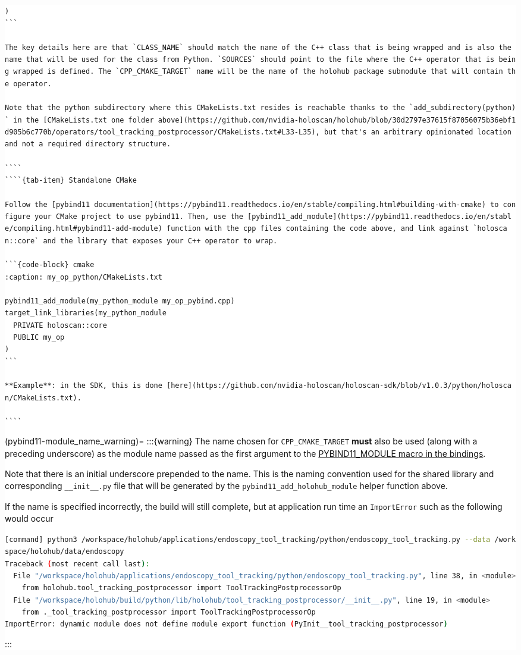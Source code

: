 `````{tab-set}
)
```

The key details here are that `CLASS_NAME` should match the name of the C++ class that is being wrapped and is also the name that will be used for the class from Python. `SOURCES` should point to the file where the C++ operator that is being wrapped is defined. The `CPP_CMAKE_TARGET` name will be the name of the holohub package submodule that will contain the operator. 

Note that the python subdirectory where this CMakeLists.txt resides is reachable thanks to the `add_subdirectory(python)` in the [CMakeLists.txt one folder above](https://github.com/nvidia-holoscan/holohub/blob/30d2797e37615f87056075b36ebf1d905b6c770b/operators/tool_tracking_postprocessor/CMakeLists.txt#L33-L35), but that's an arbitrary opinionated location and not a required directory structure.

````
````{tab-item} Standalone CMake

Follow the [pybind11 documentation](https://pybind11.readthedocs.io/en/stable/compiling.html#building-with-cmake) to configure your CMake project to use pybind11. Then, use the [pybind11_add_module](https://pybind11.readthedocs.io/en/stable/compiling.html#pybind11-add-module) function with the cpp files containing the code above, and link against `holoscan::core` and the library that exposes your C++ operator to wrap.

```{code-block} cmake
:caption: my_op_python/CMakeLists.txt

pybind11_add_module(my_python_module my_op_pybind.cpp)
target_link_libraries(my_python_module
  PRIVATE holoscan::core
  PUBLIC my_op
)
```

**Example**: in the SDK, this is done [here](https://github.com/nvidia-holoscan/holoscan-sdk/blob/v1.0.3/python/holoscan/CMakeLists.txt).

````
`````

(pybind11-module_name_warning)=
:::{warning}
The name chosen for `CPP_CMAKE_TARGET` **must** also be used (along with a preceding underscore) as the module name passed as the first argument to the [PYBIND11_MODULE macro in the bindings](https://github.com/grlee77/holohub/blob/3adbba16baafb5958950b261a0d6521f7544cfeb/operators/tool_tracking_postprocessor/python/tool_tracking_postprocessor.cpp#L94).

Note that there is an initial underscore prepended to the name. This is the naming convention used for the shared library and corresponding `__init__.py` file that will be generated by the `pybind11_add_holohub_module` helper function above.

If the name is specified incorrectly, the build will still complete, but at application run time an `ImportError` such as the following would occur

```bash
[command] python3 /workspace/holohub/applications/endoscopy_tool_tracking/python/endoscopy_tool_tracking.py --data /workspace/holohub/data/endoscopy
Traceback (most recent call last):
  File "/workspace/holohub/applications/endoscopy_tool_tracking/python/endoscopy_tool_tracking.py", line 38, in <module>
    from holohub.tool_tracking_postprocessor import ToolTrackingPostprocessorOp
  File "/workspace/holohub/build/python/lib/holohub/tool_tracking_postprocessor/__init__.py", line 19, in <module>
    from ._tool_tracking_postprocessor import ToolTrackingPostprocessorOp
ImportError: dynamic module does not define module export function (PyInit__tool_tracking_postprocessor)
```
:::
